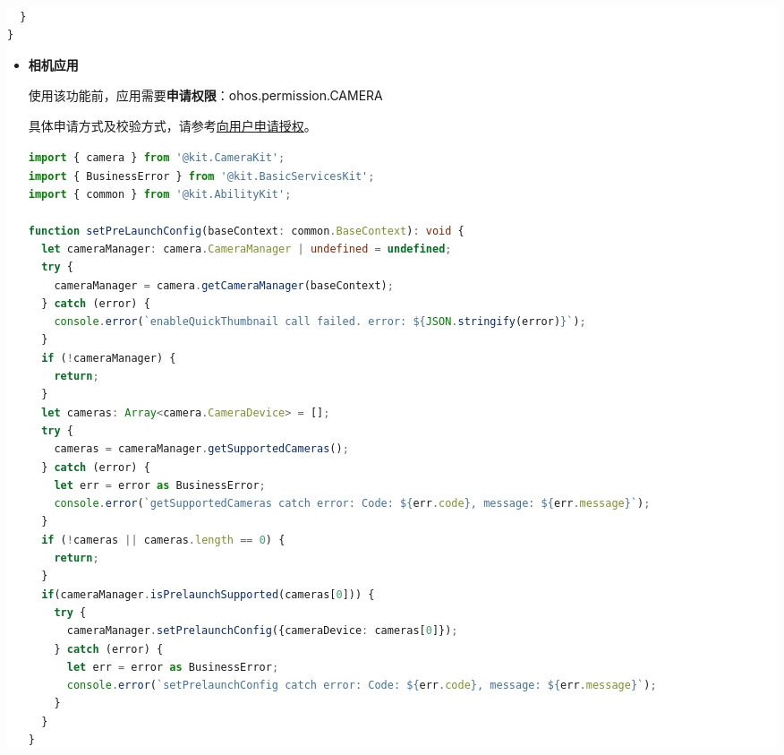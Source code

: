   ```ts
    }
  }
  ```

- **相机应用**

  使用该功能前，应用需要**申请权限**：ohos.permission.CAMERA

  具体申请方式及校验方式，请参考[向用户申请授权](../../security/AccessToken/request-user-authorization.md)。

  ```ts
  import { camera } from '@kit.CameraKit';
  import { BusinessError } from '@kit.BasicServicesKit';
  import { common } from '@kit.AbilityKit';

  function setPreLaunchConfig(baseContext: common.BaseContext): void {
    let cameraManager: camera.CameraManager | undefined = undefined;
    try {
      cameraManager = camera.getCameraManager(baseContext);
    } catch (error) {
      console.error(`enableQuickThumbnail call failed. error: ${JSON.stringify(error)}`);
    }
    if (!cameraManager) {
      return;
    }
    let cameras: Array<camera.CameraDevice> = [];
    try {
      cameras = cameraManager.getSupportedCameras();
    } catch (error) {
      let err = error as BusinessError;
      console.error(`getSupportedCameras catch error: Code: ${err.code}, message: ${err.message}`);
    }
    if (!cameras || cameras.length == 0) {
      return;
    }
    if(cameraManager.isPrelaunchSupported(cameras[0])) {
      try {
        cameraManager.setPrelaunchConfig({cameraDevice: cameras[0]});
      } catch (error) {
        let err = error as BusinessError;
        console.error(`setPrelaunchConfig catch error: Code: ${err.code}, message: ${err.message}`);
      }
    }
  }
  ```
